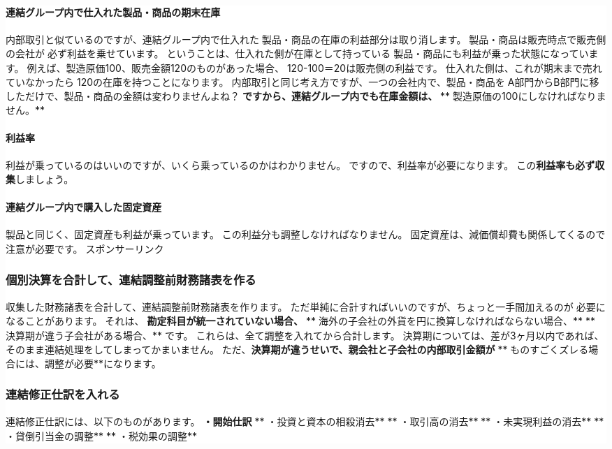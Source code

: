 #### 連結グループ内で仕入れた製品・商品の期末在庫

内部取引と似ているのですが、連結グループ内で仕入れた
製品・商品の在庫の利益部分は取り消します。
製品・商品は販売時点で販売側の会社が
必ず利益を乗せています。
ということは、仕入れた側が在庫として持っている
製品・商品にも利益が乗った状態になっています。
例えば、製造原価100、販売金額120のものがあった場合、
120-100＝20は販売側の利益です。
仕入れた側は、これが期末まで売れていなかったら
120の在庫を持つことになります。
内部取引と同じ考え方ですが、一つの会社内で、製品・商品を
A部門からB部門に移しただけで、製品・商品の金額は変わりませんよね？
**ですから、連結グループ内でも在庫金額は、**
** 製造原価の100にしなければなりません。**

#### 利益率

利益が乗っているのはいいのですが、いくら乗っているのかはわかりません。
ですので、利益率が必要になります。
この**利益率も必ず収集**しましょう。

#### 連結グループ内で購入した固定資産

製品と同じく、固定資産も利益が乗っています。
この利益分も調整しなければなりません。
固定資産は、減価償却費も関係してくるので
注意が必要です。
スポンサーリンク

### 個別決算を合計して、連結調整前財務諸表を作る

収集した財務諸表を合計して、連結調整前財務諸表を作ります。
ただ単純に合計すればいいのですが、ちょっと一手間加えるのが
必要になることがあります。
それは、
**勘定科目が統一されていない場合、**
** 海外の子会社の外貨を円に換算しなければならない場合、**
** 決算期が違う子会社がある場合、**
です。
これらは、全て調整を入れてから合計します。
決算期については、差が3ヶ月以内であれば、
そのまま連結処理をしてしまってかまいません。
ただ、**決算期が違うせいで、親会社と子会社の内部取引金額が**
** ものすごくズレる場合には、調整が必要**になります。

### 連結修正仕訳を入れる

連結修正仕訳には、以下のものがあります。
**・開始仕訳**
** ・投資と資本の相殺消去**
** ・取引高の消去**
** ・未実現利益の消去**
** ・貸倒引当金の調整**
** ・税効果の調整**
